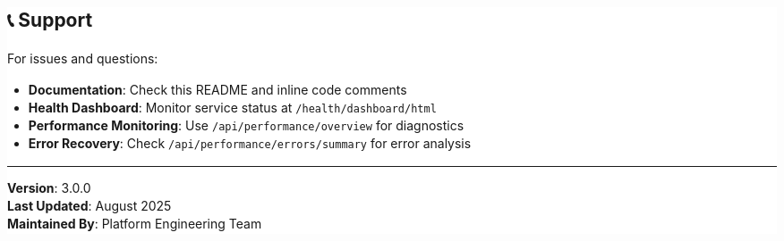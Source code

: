 ## 📞 Support

For issues and questions:
- **Documentation**: Check this README and inline code comments
- **Health Dashboard**: Monitor service status at `/health/dashboard/html`
- **Performance Monitoring**: Use `/api/performance/overview` for diagnostics
- **Error Recovery**: Check `/api/performance/errors/summary` for error analysis

---

**Version**: 3.0.0  
**Last Updated**: August 2025  
**Maintained By**: Platform Engineering Team